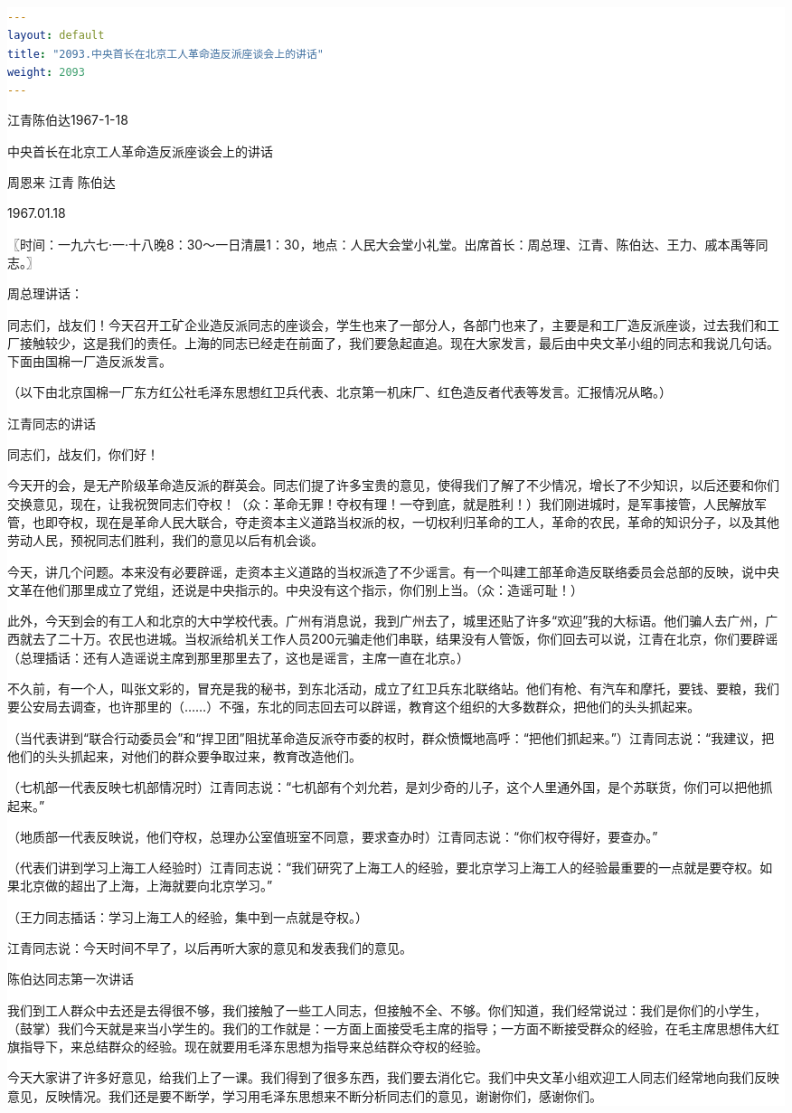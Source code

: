 ```yaml
---
layout: default
title: "2093.中央首长在北京工人革命造反派座谈会上的讲话"
weight: 2093
---
```


江青陈伯达1967-1-18

中央首长在北京工人革命造反派座谈会上的讲话

周恩来 江青 陈伯达

1967.01.18

〖时间：一九六七·一·十八晚8：30～一日清晨1：30，地点：人民大会堂小礼堂。出席首长：周总理、江青、陈伯达、王力、戚本禹等同志。〗

周总理讲话：

同志们，战友们！今天召开工矿企业造反派同志的座谈会，学生也来了一部分人，各部门也来了，主要是和工厂造反派座谈，过去我们和工厂接触较少，这是我们的责任。上海的同志已经走在前面了，我们要急起直追。现在大家发言，最后由中央文革小组的同志和我说几句话。下面由国棉一厂造反派发言。

（以下由北京国棉一厂东方红公社毛泽东思想红卫兵代表、北京第一机床厂、红色造反者代表等发言。汇报情况从略。）

江青同志的讲话

同志们，战友们，你们好！

今天开的会，是无产阶级革命造反派的群英会。同志们提了许多宝贵的意见，使得我们了解了不少情况，增长了不少知识，以后还要和你们交换意见，现在，让我祝贺同志们夺权！（众：革命无罪！夺权有理！一夺到底，就是胜利！）我们刚进城时，是军事接管，人民解放军管，也即夺权，现在是革命人民大联合，夺走资本主义道路当权派的权，一切权利归革命的工人，革命的农民，革命的知识分子，以及其他劳动人民，预祝同志们胜利，我们的意见以后有机会谈。

今天，讲几个问题。本来没有必要辟谣，走资本主义道路的当权派造了不少谣言。有一个叫建工部革命造反联络委员会总部的反映，说中央文革在他们那里成立了党组，还说是中央指示的。中央没有这个指示，你们别上当。（众：造谣可耻！）

此外，今天到会的有工人和北京的大中学校代表。广州有消息说，我到广州去了，城里还贴了许多“欢迎”我的大标语。他们骗人去广州，广西就去了二十万。农民也进城。当权派给机关工作人员200元骗走他们串联，结果没有人管饭，你们回去可以说，江青在北京，你们要辟谣（总理插话：还有人造谣说主席到那里那里去了，这也是谣言，主席一直在北京。）

不久前，有一个人，叫张文彩的，冒充是我的秘书，到东北活动，成立了红卫兵东北联络站。他们有枪、有汽车和摩托，要钱、要粮，我们要公安局去调查，也许那里的（……）不强，东北的同志回去可以辟谣，教育这个组织的大多数群众，把他们的头头抓起来。

（当代表讲到“联合行动委员会”和“捍卫团”阻扰革命造反派夺市委的权时，群众愤慨地高呼：“把他们抓起来。”）江青同志说：“我建议，把他们的头头抓起来，对他们的群众要争取过来，教育改造他们。

（七机部一代表反映七机部情况时）江青同志说：“七机部有个刘允若，是刘少奇的儿子，这个人里通外国，是个苏联货，你们可以把他抓起来。”

（地质部一代表反映说，他们夺权，总理办公室值班室不同意，要求查办时）江青同志说：“你们权夺得好，要查办。”

（代表们讲到学习上海工人经验时）江青同志说：“我们研究了上海工人的经验，要北京学习上海工人的经验最重要的一点就是要夺权。如果北京做的超出了上海，上海就要向北京学习。”

（王力同志插话：学习上海工人的经验，集中到一点就是夺权。）

江青同志说：今天时间不早了，以后再听大家的意见和发表我们的意见。

陈伯达同志第一次讲话

我们到工人群众中去还是去得很不够，我们接触了一些工人同志，但接触不全、不够。你们知道，我们经常说过：我们是你们的小学生，（鼓掌）我们今天就是来当小学生的。我们的工作就是：一方面上面接受毛主席的指导；一方面不断接受群众的经验，在毛主席思想伟大红旗指导下，来总结群众的经验。现在就要用毛泽东思想为指导来总结群众夺权的经验。

今天大家讲了许多好意见，给我们上了一课。我们得到了很多东西，我们要去消化它。我们中央文革小组欢迎工人同志们经常地向我们反映意见，反映情况。我们还是要不断学，学习用毛泽东思想来不断分析同志们的意见，谢谢你们，感谢你们。
